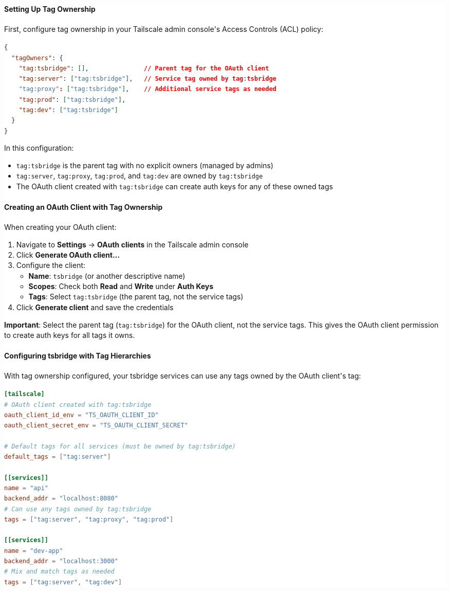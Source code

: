 #### Setting Up Tag Ownership

First, configure tag ownership in your Tailscale admin console's Access Controls (ACL) policy:

```json
{
  "tagOwners": {
    "tag:tsbridge": [],               // Parent tag for the OAuth client
    "tag:server": ["tag:tsbridge"],   // Service tag owned by tag:tsbridge
    "tag:proxy": ["tag:tsbridge"],    // Additional service tags as needed
    "tag:prod": ["tag:tsbridge"],
    "tag:dev": ["tag:tsbridge"]
  }
}
```

In this configuration:
- `tag:tsbridge` is the parent tag with no explicit owners (managed by admins)
- `tag:server`, `tag:proxy`, `tag:prod`, and `tag:dev` are owned by `tag:tsbridge`
- The OAuth client created with `tag:tsbridge` can create auth keys for any of these owned tags

#### Creating an OAuth Client with Tag Ownership

When creating your OAuth client:

1. Navigate to **Settings** → **OAuth clients** in the Tailscale admin console
2. Click **Generate OAuth client...**
3. Configure the client:
   - **Name**: `tsbridge` (or another descriptive name)
   - **Scopes**: Check both **Read** and **Write** under **Auth Keys**
   - **Tags**: Select `tag:tsbridge` (the parent tag, not the service tags)
4. Click **Generate client** and save the credentials

**Important**: Select the parent tag (`tag:tsbridge`) for the OAuth client, not the service tags. This gives the OAuth client permission to create auth keys for all tags it owns.

#### Configuring tsbridge with Tag Hierarchies

With tag ownership configured, your tsbridge services can use any tags owned by the OAuth client's tag:

```toml
[tailscale]
# OAuth client created with tag:tsbridge
oauth_client_id_env = "TS_OAUTH_CLIENT_ID"
oauth_client_secret_env = "TS_OAUTH_CLIENT_SECRET"

# Default tags for all services (must be owned by tag:tsbridge)
default_tags = ["tag:server"]

[[services]]
name = "api"
backend_addr = "localhost:8080"
# Can use any tags owned by tag:tsbridge
tags = ["tag:server", "tag:proxy", "tag:prod"]

[[services]]
name = "dev-app"
backend_addr = "localhost:3000"
# Mix and match tags as needed
tags = ["tag:server", "tag:dev"]
```
